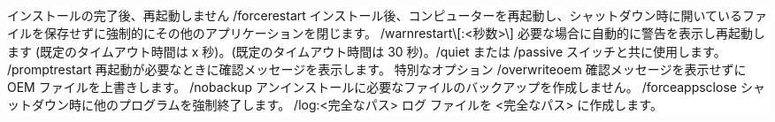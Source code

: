 <td style="border:1px solid black;">
インストールの完了後、再起動しません
</td>
</tr>
<tr>
<td style="border:1px solid black;">
/forcerestart
</td>
<td style="border:1px solid black;">
インストール後、コンピューターを再起動し、シャットダウン時に開いているファイルを保存せずに強制的にその他のアプリケーションを閉じます。
</td>
</tr>
<tr class="alternateRow">
<td style="border:1px solid black;">
/warnrestart\[:&lt;秒数&gt;\]
</td>
<td style="border:1px solid black;">
必要な場合に自動的に警告を表示し再起動します (既定のタイムアウト時間は x 秒)。(既定のタイムアウト時間は 30 秒)。/quiet または /passive スイッチと共に使用します。
</td>
</tr>
<tr>
<td style="border:1px solid black;">
/promptrestart
</td>
<td style="border:1px solid black;">
再起動が必要なときに確認メッセージを表示します。
</td>
</tr>
<tr>
<th colspan="2">
特別なオプション
</th>
</tr>
<tr class="alternateRow">
<td style="border:1px solid black;">
/overwriteoem
</td>
<td style="border:1px solid black;">
確認メッセージを表示せずに OEM ファイルを上書きします。
</td>
</tr>
<tr>
<td style="border:1px solid black;">
/nobackup
</td>
<td style="border:1px solid black;">
アンインストールに必要なファイルのバックアップを作成しません。
</td>
</tr>
<tr class="alternateRow">
<td style="border:1px solid black;">
/forceappsclose
</td>
<td style="border:1px solid black;">
シャットダウン時に他のプログラムを強制終了します。
</td>
</tr>
<tr>
<td style="border:1px solid black;">
/log:&lt;完全なパス&gt;
</td>
<td style="border:1px solid black;">
ログ ファイルを &lt;完全なパス&gt; に作成します。
</td>